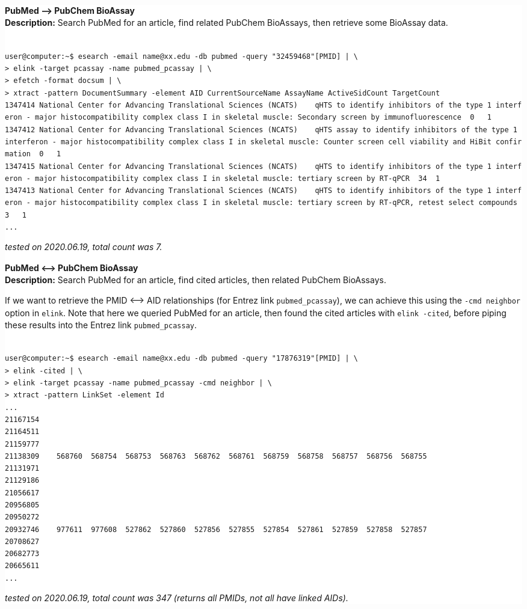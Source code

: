 **PubMed --> PubChem BioAssay**\
**Description:** Search PubMed for an article, find related PubChem BioAssays, then retrieve some BioAssay data.

```console

user@computer:~$ esearch -email name@xx.edu -db pubmed -query "32459468"[PMID] | \
> elink -target pcassay -name pubmed_pcassay | \
> efetch -format docsum | \
> xtract -pattern DocumentSummary -element AID CurrentSourceName AssayName ActiveSidCount TargetCount
1347414	National Center for Advancing Translational Sciences (NCATS)	qHTS to identify inhibitors of the type 1 interferon - major histocompatibility complex class I in skeletal muscle: Secondary screen by immunofluorescence	0	1
1347412	National Center for Advancing Translational Sciences (NCATS)	qHTS assay to identify inhibitors of the type 1 interferon - major histocompatibility complex class I in skeletal muscle: Counter screen cell viability and HiBit confirmation	0	1
1347415	National Center for Advancing Translational Sciences (NCATS)	qHTS to identify inhibitors of the type 1 interferon - major histocompatibility complex class I in skeletal muscle: tertiary screen by RT-qPCR	34	1
1347413	National Center for Advancing Translational Sciences (NCATS)	qHTS to identify inhibitors of the type 1 interferon - major histocompatibility complex class I in skeletal muscle: tertiary screen by RT-qPCR, retest select compounds	3	1
...
```
_tested on 2020.06.19, total count was 7._

**PubMed <--> PubChem BioAssay**\
**Description:** Search PubMed for an article, find cited articles, then related PubChem BioAssays.

If we want to retrieve the PMID <--> AID relationships (for Entrez link `pubmed_pcassay`), we can achieve this using the `-cmd neighbor` option in `elink`. Note that here we queried PubMed for an article, then found the cited articles with `elink -cited`, before piping these results into the Entrez link `pubmed_pcassay`.


```console

user@computer:~$ esearch -email name@xx.edu -db pubmed -query "17876319"[PMID] | \
> elink -cited | \
> elink -target pcassay -name pubmed_pcassay -cmd neighbor | \
> xtract -pattern LinkSet -element Id
...
21167154
21164511
21159777
21138309	568760	568754	568753	568763	568762	568761	568759	568758	568757	568756	568755
21131971
21129186
21056617
20956805
20950272
20932746	977611	977608	527862	527860	527856	527855	527854	527861	527859	527858	527857
20708627
20682773
20665611
...
```
_tested on 2020.06.19, total count was 347 (returns all PMIDs, not all have linked AIDs)._
